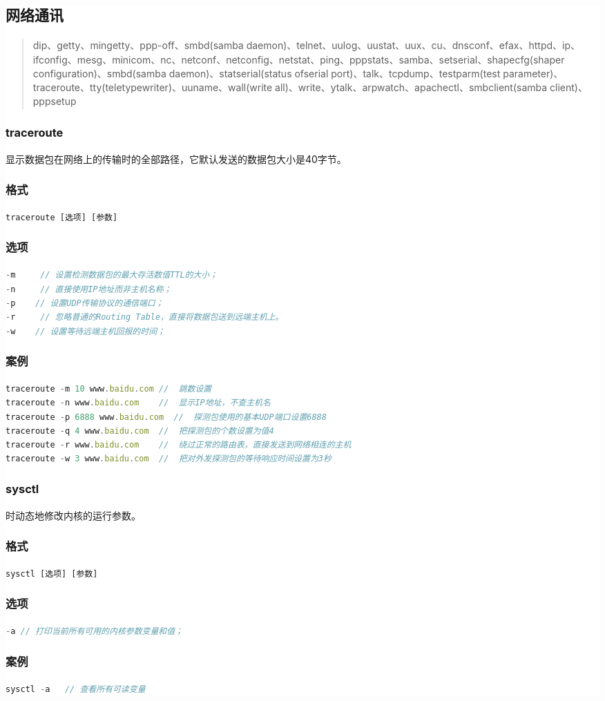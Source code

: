 

## 网络通讯
>dip、getty、mingetty、ppp-off、smbd(samba daemon)、telnet、uulog、uustat、uux、cu、dnsconf、efax、httpd、ip、ifconfig、mesg、minicom、nc、netconf、netconfig、netstat、ping、pppstats、samba、setserial、shapecfg(shaper configuration)、smbd(samba daemon)、statserial(status ofserial port)、talk、tcpdump、testparm(test parameter)、traceroute、tty(teletypewriter)、uuname、wall(write all)、write、ytalk、arpwatch、apachectl、smbclient(samba client)、pppsetup

### traceroute

显示数据包在网络上的传输时的全部路径，它默认发送的数据包大小是40字节。

<h3>格式</h3>

``` js
traceroute [选项] [参数]
```

<h3>选项</h3>

``` js
-m     // 设置检测数据包的最大存活数值TTL的大小；
-n     // 直接使用IP地址而非主机名称；
-p    // 设置UDP传输协议的通信端口；
-r     // 忽略普通的Routing Table，直接将数据包送到远端主机上。
-w    // 设置等待远端主机回报的时间；
```

<h3>案例</h3>

``` js
traceroute -m 10 www.baidu.com //  跳数设置
traceroute -n www.baidu.com    //  显示IP地址，不查主机名
traceroute -p 6888 www.baidu.com  //  探测包使用的基本UDP端口设置6888
traceroute -q 4 www.baidu.com  //  把探测包的个数设置为值4
traceroute -r www.baidu.com    //  绕过正常的路由表，直接发送到网络相连的主机
traceroute -w 3 www.baidu.com  //  把对外发探测包的等待响应时间设置为3秒
```

### sysctl

时动态地修改内核的运行参数。

<h3>格式</h3>

``` js
sysctl [选项] [参数]
```

<h3>选项</h3>

``` js
-a // 打印当前所有可用的内核参数变量和值；
```

<h3>案例</h3>

``` js
sysctl -a   // 查看所有可读变量
```
